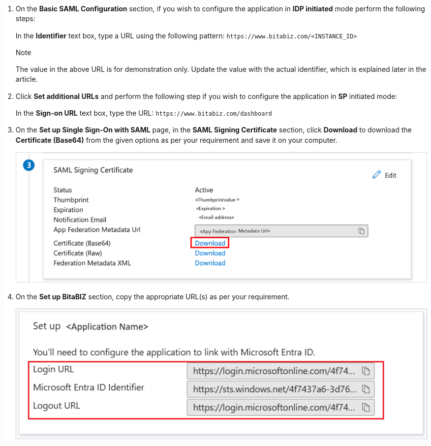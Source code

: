 1. On the **Basic SAML Configuration** section, if you wish to configure the application in **IDP initiated** mode perform the following steps:

    In the **Identifier** text box, type a URL using the following pattern:
    `https://www.bitabiz.com/<INSTANCE_ID>`

    > [!NOTE]
    > The value in the above URL is for demonstration only. Update the value with the actual identifier, which is explained later in the article.

1. Click **Set additional URLs** and perform the following step if you wish to configure the application in **SP** initiated mode:

    In the **Sign-on URL** text box, type the URL:
    `https://www.bitabiz.com/dashboard`

1. On the **Set up Single Sign-On with SAML** page, in the **SAML Signing Certificate** section, click **Download** to download the **Certificate (Base64)** from the given options as per your requirement and save it on your computer.

    ![The Certificate download link](common/certificatebase64.png)

1. On the **Set up BitaBIZ** section, copy the appropriate URL(s) as per your requirement.

    ![Copy configuration URLs](common/copy-configuration-urls.png)

